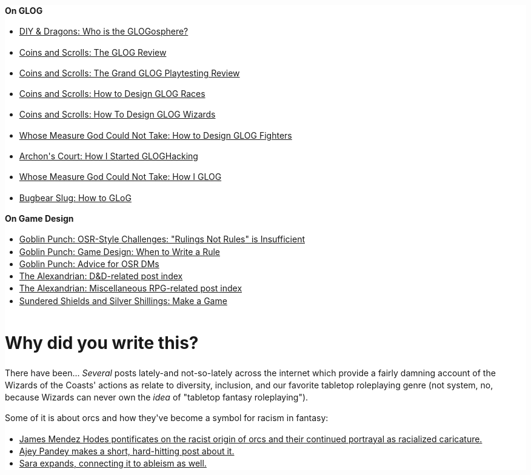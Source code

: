 **On GLOG**

*   [DIY & Dragons: Who is the GLOGosphere?](https://diyanddragons.blogspot.com/2019/03/who-is-glogosphere.html)
*   [Coins and Scrolls: The GLOG Review](https://coinsandscrolls.blogspot.com/2017/03/osr-glog-review.html)
*   [Coins and Scrolls: The Grand GLOG Playtesting Review](https://coinsandscrolls.blogspot.com/2019/02/osr-grand-glog-playtesting-review.html)
*   [Coins and Scrolls: How to Design GLOG Races](https://coinsandscrolls.blogspot.com/2018/07/osr-how-to-design-glog-races.html)
*   [Coins and Scrolls: How To Design GLOG Wizards](https://coinsandscrolls.blogspot.com/2018/06/osr-how-to-design-glog-wizards.html)
*   [Whose Measure God Could Not Take: How to Design GLOG Fighters](http://whosemeasure.blogspot.com/2020/01/osr-how-to-design-glog-fighters.html)
*   [Archon's Court: How I Started GLOGHacking](https://archons-court.blogspot.com/2020/07/how-i-started-gloghacking.html)  
    
*   [Whose Measure God Could Not Take: How I GLOG](https://whosemeasure.blogspot.com/2020/07/how-i-glog.html)  
    
*   [Bugbear Slug: How to GLoG](https://bugbearslug.blogspot.com/2020/07/how-to-glog.html)

**On Game Design**

*   [Goblin Punch: OSR-Style Challenges: "Rulings Not Rules" is Insufficient](https://goblinpunch.blogspot.com/2016/02/osr-style-challenges-rulings-not-rules.html)
*   [Goblin Punch: Game Design: When to Write a Rule](https://goblinpunch.blogspot.com/2016/05/game-design-when-to-write-rule.html)
*   [Goblin Punch: Advice for OSR DMs](https://goblinpunch.blogspot.com/2020/05/advice-for-osr-dms.html)
*   [The Alexandrian: D&D-related post index](https://thealexandrian.net/dungeons-dragons)
*   [The Alexandrian: Miscellaneous RPG-related post index](https://thealexandrian.net/rpg-miscellaneous)
*   [Sundered Shields and Silver Shillings: Make a Game](https://sunderedshillings.blogspot.com/2020/07/make-game.html)  
    

  
Why did you write this?
==========================

There have been... _Several_ posts lately-and not-so-lately across the internet which provide a fairly damning account of the Wizards of the Coasts' actions as relate to diversity, inclusion, and our favorite tabletop roleplaying genre (not system, no, because Wizards can never own the _idea_ of "tabletop fantasy roleplaying").

  

Some of it is about orcs and how they've become a symbol for racism in fantasy:  

*   [James Mendez Hodes pontificates on the racist origin of orcs and their continued portrayal as racialized caricature.](https://jamesmendezhodes.com/blog/2019/1/13/orcs-britons-and-the-martial-race-myth-part-i-a-species-built-for-racial-terror)
*   [Ajey Pandey makes a short, hard-hitting post about it.](https://twtext.com/article/1254442473474199553)
*   [Sara expands, connecting it to ableism as well.](https://twitter.com/mustangsart/status/1278316075403411456?s=20)
